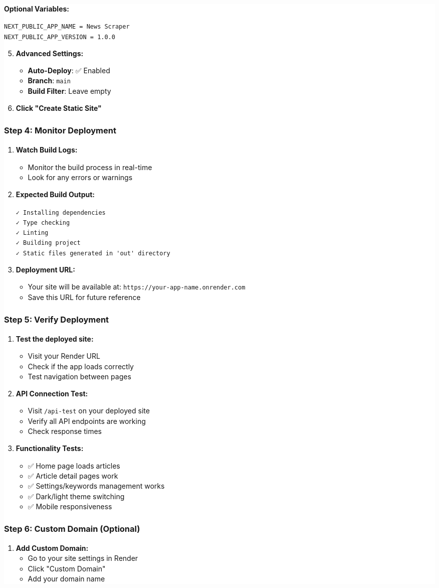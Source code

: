    **Optional Variables:**
   ```
   NEXT_PUBLIC_APP_NAME = News Scraper
   NEXT_PUBLIC_APP_VERSION = 1.0.0
   ```

5. **Advanced Settings:**
   - **Auto-Deploy**: ✅ Enabled
   - **Branch**: `main`
   - **Build Filter**: Leave empty

6. **Click "Create Static Site"**

### Step 4: Monitor Deployment

1. **Watch Build Logs:**
   - Monitor the build process in real-time
   - Look for any errors or warnings

2. **Expected Build Output:**
   ```
   ✓ Installing dependencies
   ✓ Type checking
   ✓ Linting
   ✓ Building project
   ✓ Static files generated in 'out' directory
   ```

3. **Deployment URL:**
   - Your site will be available at: `https://your-app-name.onrender.com`
   - Save this URL for future reference

### Step 5: Verify Deployment

1. **Test the deployed site:**
   - Visit your Render URL
   - Check if the app loads correctly
   - Test navigation between pages

2. **API Connection Test:**
   - Visit `/api-test` on your deployed site
   - Verify all API endpoints are working
   - Check response times

3. **Functionality Tests:**
   - ✅ Home page loads articles
   - ✅ Article detail pages work
   - ✅ Settings/keywords management works
   - ✅ Dark/light theme switching
   - ✅ Mobile responsiveness

### Step 6: Custom Domain (Optional)

1. **Add Custom Domain:**
   - Go to your site settings in Render
   - Click "Custom Domain"
   - Add your domain name
